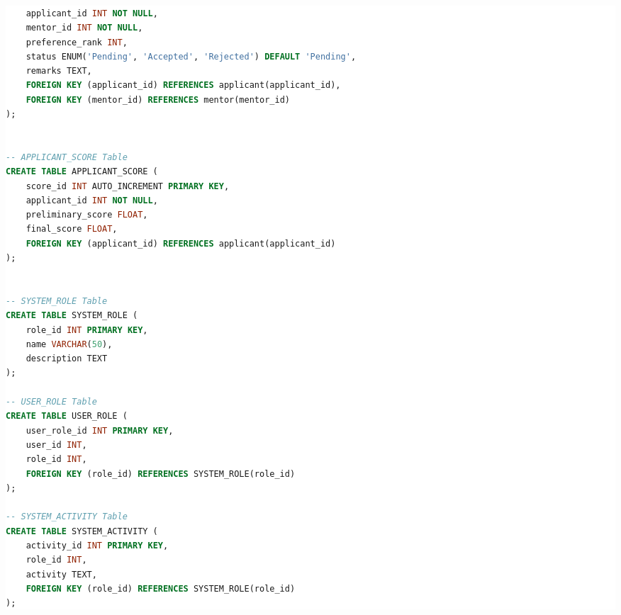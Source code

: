 ```SQL
    applicant_id INT NOT NULL,
    mentor_id INT NOT NULL,
    preference_rank INT,
    status ENUM('Pending', 'Accepted', 'Rejected') DEFAULT 'Pending',
    remarks TEXT,
    FOREIGN KEY (applicant_id) REFERENCES applicant(applicant_id),
    FOREIGN KEY (mentor_id) REFERENCES mentor(mentor_id)
);


-- APPLICANT_SCORE Table
CREATE TABLE APPLICANT_SCORE (
    score_id INT AUTO_INCREMENT PRIMARY KEY,
    applicant_id INT NOT NULL,
    preliminary_score FLOAT,
    final_score FLOAT,
    FOREIGN KEY (applicant_id) REFERENCES applicant(applicant_id)
);


-- SYSTEM_ROLE Table
CREATE TABLE SYSTEM_ROLE (
    role_id INT PRIMARY KEY,
    name VARCHAR(50),
    description TEXT
);

-- USER_ROLE Table
CREATE TABLE USER_ROLE (
    user_role_id INT PRIMARY KEY,
    user_id INT,
    role_id INT,
    FOREIGN KEY (role_id) REFERENCES SYSTEM_ROLE(role_id)
);

-- SYSTEM_ACTIVITY Table
CREATE TABLE SYSTEM_ACTIVITY (
    activity_id INT PRIMARY KEY,
    role_id INT,
    activity TEXT,
    FOREIGN KEY (role_id) REFERENCES SYSTEM_ROLE(role_id)
);

```
